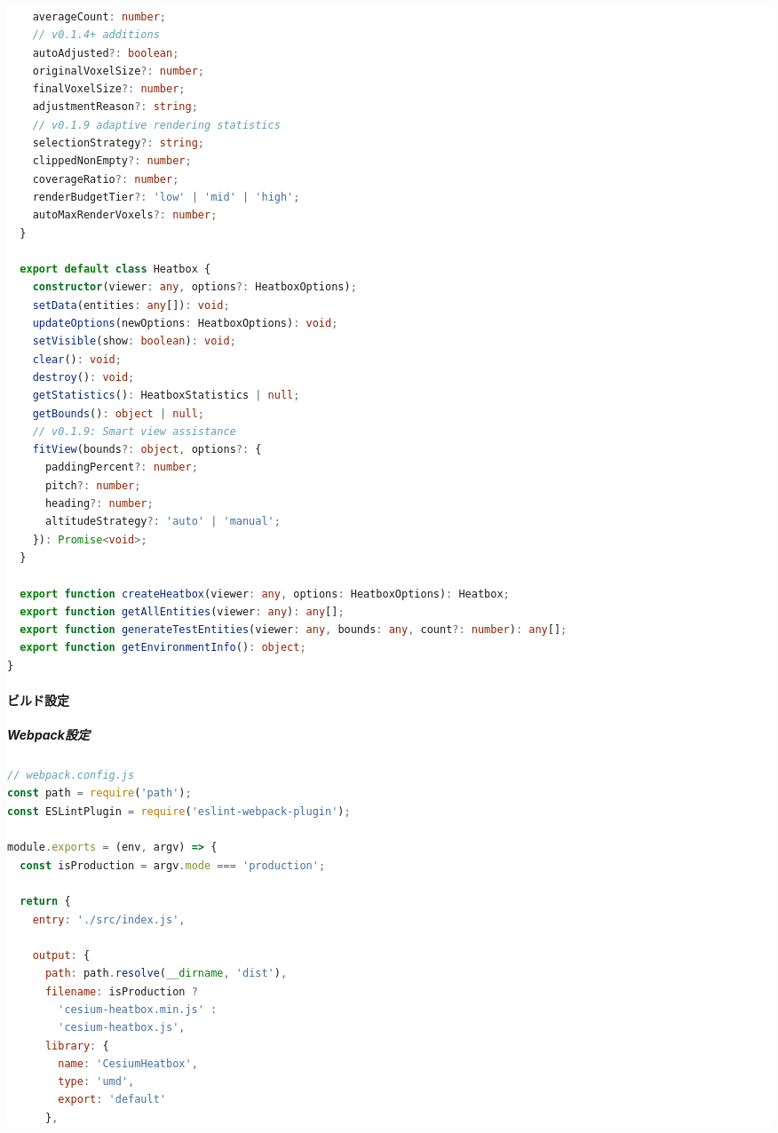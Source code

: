 ```typescript
    averageCount: number;
    // v0.1.4+ additions
    autoAdjusted?: boolean;
    originalVoxelSize?: number;
    finalVoxelSize?: number;
    adjustmentReason?: string;
    // v0.1.9 adaptive rendering statistics
    selectionStrategy?: string;
    clippedNonEmpty?: number;
    coverageRatio?: number;
    renderBudgetTier?: 'low' | 'mid' | 'high';
    autoMaxRenderVoxels?: number;
  }

  export default class Heatbox {
    constructor(viewer: any, options?: HeatboxOptions);
    setData(entities: any[]): void;
    updateOptions(newOptions: HeatboxOptions): void;
    setVisible(show: boolean): void;
    clear(): void;
    destroy(): void;
    getStatistics(): HeatboxStatistics | null;
    getBounds(): object | null;
    // v0.1.9: Smart view assistance
    fitView(bounds?: object, options?: {
      paddingPercent?: number;
      pitch?: number;
      heading?: number;
      altitudeStrategy?: 'auto' | 'manual';
    }): Promise<void>;
  }

  export function createHeatbox(viewer: any, options: HeatboxOptions): Heatbox;
  export function getAllEntities(viewer: any): any[];
  export function generateTestEntities(viewer: any, bounds: any, count?: number): any[];
  export function getEnvironmentInfo(): object;
}
```

#### ビルド設定

##### Webpack設定
```javascript
// webpack.config.js
const path = require('path');
const ESLintPlugin = require('eslint-webpack-plugin');

module.exports = (env, argv) => {
  const isProduction = argv.mode === 'production';
  
  return {
    entry: './src/index.js',
    
    output: {
      path: path.resolve(__dirname, 'dist'),
      filename: isProduction ? 
        'cesium-heatbox.min.js' : 
        'cesium-heatbox.js',
      library: {
        name: 'CesiumHeatbox',
        type: 'umd',
        export: 'default'
      },
```